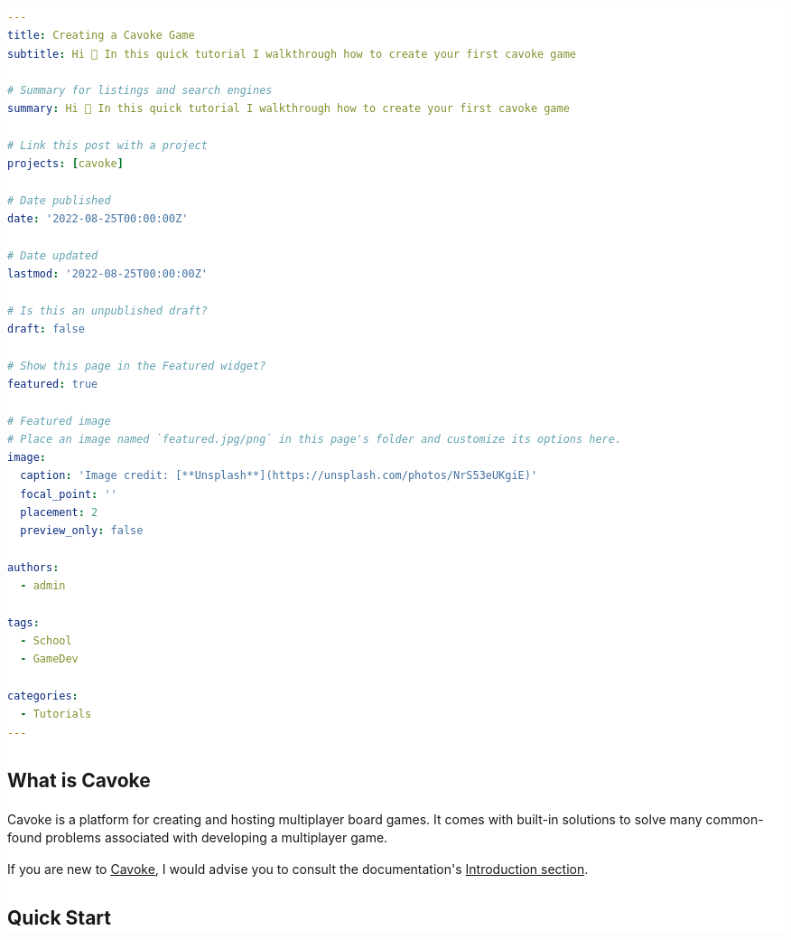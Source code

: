 ```yaml
---
title: Creating a Cavoke Game
subtitle: Hi 👋 In this quick tutorial I walkthrough how to create your first cavoke game

# Summary for listings and search engines
summary: Hi 👋 In this quick tutorial I walkthrough how to create your first cavoke game

# Link this post with a project
projects: [cavoke]

# Date published
date: '2022-08-25T00:00:00Z'

# Date updated
lastmod: '2022-08-25T00:00:00Z'

# Is this an unpublished draft?
draft: false

# Show this page in the Featured widget?
featured: true

# Featured image
# Place an image named `featured.jpg/png` in this page's folder and customize its options here.
image:
  caption: 'Image credit: [**Unsplash**](https://unsplash.com/photos/NrS53eUKgiE)'
  focal_point: ''
  placement: 2
  preview_only: false

authors:
  - admin

tags:
  - School
  - GameDev

categories:
  - Tutorials
---
```


## What is Cavoke

Cavoke is a platform for creating and hosting multiplayer board games. It comes with built-in solutions to solve many common-found problems associated with developing a multiplayer game.

If you are new to [Cavoke](https://cavoke.wlko.me), I would advise you to consult the documentation's [Introduction section](https://cavoke.wlko.me/_1_Introduction.html).

## Quick Start
